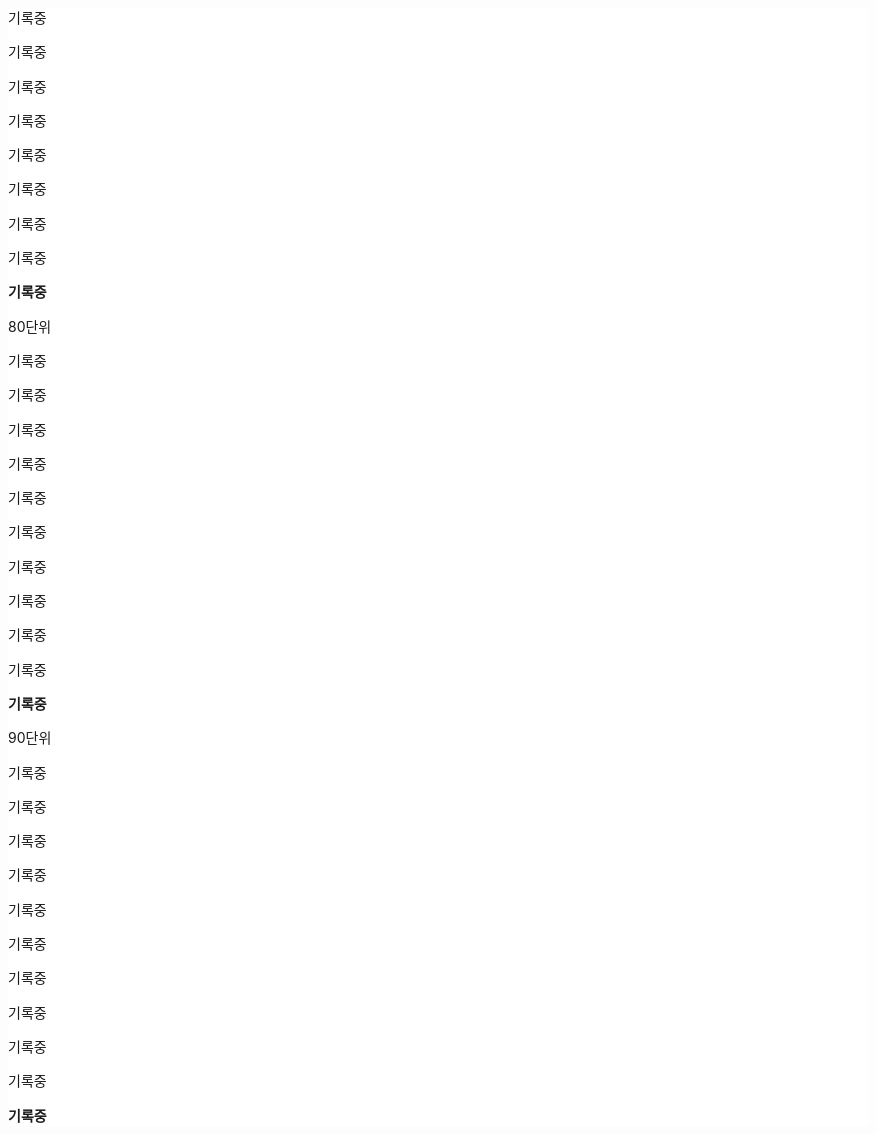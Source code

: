 기록중

기록중

기록중

기록중

기록중

기록중

기록중

기록중

**기록중**

80단위

기록중

기록중

기록중

기록중

기록중

기록중

기록중

기록중

기록중

기록중

**기록중**

90단위

기록중

기록중

기록중

기록중

기록중

기록중

기록중

기록중

기록중

기록중

**기록중**
